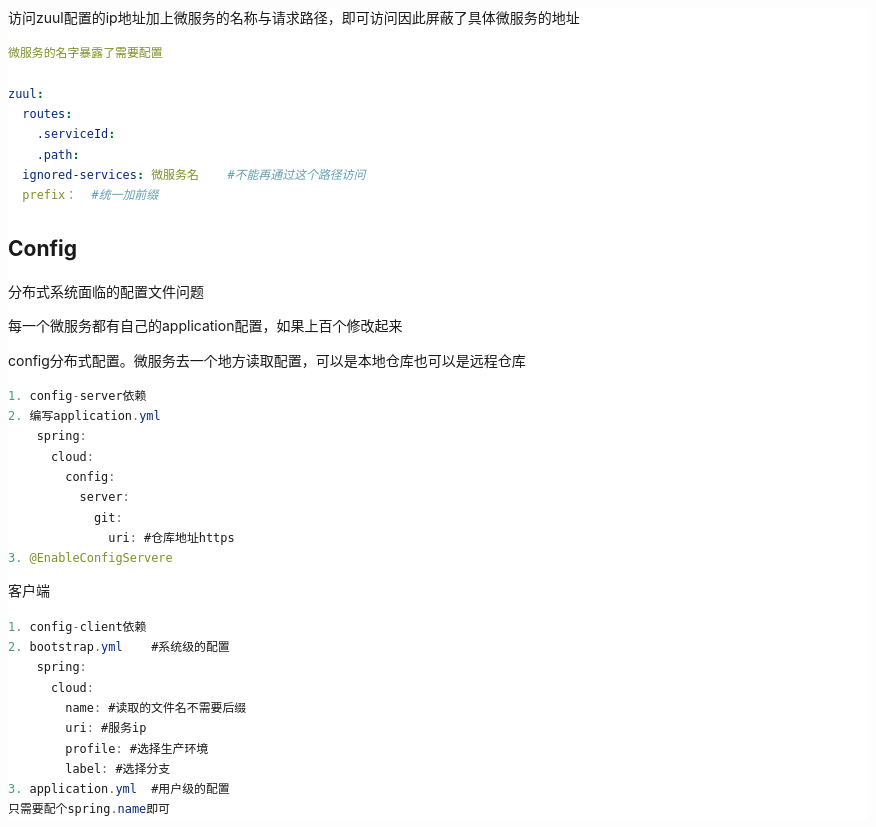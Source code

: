 访问zuul配置的ip地址加上微服务的名称与请求路径，即可访问因此屏蔽了具体微服务的地址
```yml
微服务的名字暴露了需要配置

zuul:
  routes:
    .serviceId: 
    .path: 
  ignored-services: 微服务名    #不能再通过这个路径访问
  prefix：  #统一加前缀
```
## Config
分布式系统面临的配置文件问题

每一个微服务都有自己的application配置，如果上百个修改起来

config分布式配置。微服务去一个地方读取配置，可以是本地仓库也可以是远程仓库

```java
1. config-server依赖
2. 编写application.yml
    spring:
      cloud:
        config:
          server:
            git:
              uri: #仓库地址https
3. @EnableConfigServere
```

客户端
```java
1. config-client依赖
2. bootstrap.yml    #系统级的配置
    spring:
      cloud:
        name: #读取的文件名不需要后缀
        uri: #服务ip
        profile: #选择生产环境
        label: #选择分支
3. application.yml  #用户级的配置
只需要配个spring.name即可
```